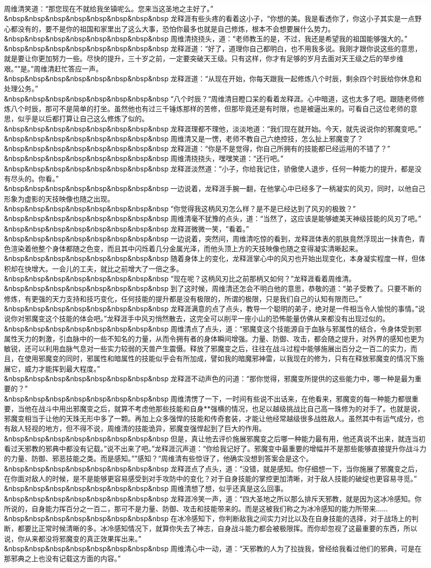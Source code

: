  周维清笑道：“那您现在不就给我坐镇呢么。您来当这圣地之主好了。”
 <br/>&nbsp&nbsp&nbsp&nbsp&nbsp&nbsp&nbsp&nbsp
 龙释涯有些头疼的看着这小子，“你想的美。我是看透你了，你这小子其实是一点野心都没有的，要不是你的祖国和家里出了这么大事，恐怕你最多也就是自己修炼，根本不会想要展什么势力。
 <br/>&nbsp&nbsp&nbsp&nbsp&nbsp&nbsp&nbsp&nbsp
 周维清挠挠头，道：“老师教玉的是，不过，我还是希望我的祖国能够强大的。”
 <br/>&nbsp&nbsp&nbsp&nbsp&nbsp&nbsp&nbsp&nbsp
 龙释涯道：“好了，道理你自己都明白，也不用我多说。我刚才跟你说这些的意思，就是要让你更加努力一些。尽快的提升，三十岁之前，一定要突破天王级。只有这样，你才有足够的岁月去面对天王级之后的举步维艰。””是。”周维清赶忙答应一声。
 <br/>&nbsp&nbsp&nbsp&nbsp&nbsp&nbsp&nbsp&nbsp
 龙释涯道：“从现在开始，你每天跟我一起修炼八个时辰，剩余四个时辰给你休息和处理公务。”
 <br/>&nbsp&nbsp&nbsp&nbsp&nbsp&nbsp&nbsp&nbsp
 “八个时辰？“周维清目瞪口呆的看着龙释涯。心中暗道，这也太多了吧。跟随老师修炼八个时辰，那可不是简单的打坐。虽然他也有过三千锤炼那样的苦修，但那毕竟还是有时限，也是被逼出来的。可看自己这位老师的意思，似乎是以后都打算让自己这么修炼了似的。
 <br/>&nbsp&nbsp&nbsp&nbsp&nbsp&nbsp&nbsp&nbsp
 龙释涯理都不理他，淡淡地道：“我们现在就开始。今天，就先说说你的邪魔变吧。”
 <br/>&nbsp&nbsp&nbsp&nbsp&nbsp&nbsp&nbsp&nbsp
 周维清又是一愣，老师不教自己六绝控技，怎么扯上邪魔变了？
 <br/>&nbsp&nbsp&nbsp&nbsp&nbsp&nbsp&nbsp&nbsp
 龙释涯道：“你是不是觉得，你自己所拥有的技能都已经运用的不错了？”
 <br/>&nbsp&nbsp&nbsp&nbsp&nbsp&nbsp&nbsp&nbsp
 周维清挠挠头，嘿嘿笑道：“还行吧。”
 <br/>&nbsp&nbsp&nbsp&nbsp&nbsp&nbsp&nbsp&nbsp
 龙释涯淡然道：“小子，你给我记住，骄傲使人退步，任何一种能力的提升，都是没有尽头的。你看。”
 <br/>&nbsp&nbsp&nbsp&nbsp&nbsp&nbsp&nbsp&nbsp
 一边说着，龙释涯手腕一翻，在他掌心中已经多了一柄凝实的风刃，同时，以他自己形象为虚影的天技映像也随之出现。
 <br/>&nbsp&nbsp&nbsp&nbsp&nbsp&nbsp&nbsp&nbsp
 “你觉得我这柄风刃怎么样？是不是已经达到了风刃的极致？”
 <br/>&nbsp&nbsp&nbsp&nbsp&nbsp&nbsp&nbsp&nbsp
 周维清毫不犹豫的点头，道：“当然了，这应该是能够媲美天神级技能的风刃了吧。”
 <br/>&nbsp&nbsp&nbsp&nbsp&nbsp&nbsp&nbsp&nbsp
 龙释涯微微一笑，“看着。”
 <br/>&nbsp&nbsp&nbsp&nbsp&nbsp&nbsp&nbsp&nbsp
 一边说着，突然间，周维清吃惊的看到，龙释涯体表的肌肤竟然浮现出一抹青色，青色渲染着他整个身体都随之色变，而且其中闪烁着几分金属光泽，而他头顶上方的天技映像也随之变得凝实清晰起来。
 <br/>&nbsp&nbsp&nbsp&nbsp&nbsp&nbsp&nbsp&nbsp
 随着身体上的变化，龙释涯掌心中的风刃也开始出现变化，本身凝实程度一样，但体积却在快增大。一会儿的工夫，就比之前增大了一倍之多。
 <br/>&nbsp&nbsp&nbsp&nbsp&nbsp&nbsp&nbsp&nbsp
 “现在呢？这柄风刃比之前那柄又如何？”龙释涯看着周维清。
 <br/>&nbsp&nbsp&nbsp&nbsp&nbsp&nbsp&nbsp&nbsp
 到了这时候，周维清还怎会不明白他的意思，恭敬的道：“弟子受教了。只要不断的修炼，有更强的天力支持和技巧变化，任何技能的提升都是没有极限的，所谓的极限，只是我们自己的认知有限而已。”
 <br/>&nbsp&nbsp&nbsp&nbsp&nbsp&nbsp&nbsp&nbsp
 龙释涯满意的点了点头，教导一个聪明的弟子，绝对是一件相当令人愉悦的事情。”说说你对邪魔变这个技能的体会吧。”龙释涯手中风刃悄然散去，这完全可以削平一座小山的恐怖能量仿佛从来都没有出现过似的。
 <br/>&nbsp&nbsp&nbsp&nbsp&nbsp&nbsp&nbsp&nbsp
 周维清点了点头，道：“邪魔变这个技能源自于血脉与邪属性的结合，令身体受到邪属性天力的刺激，引血脉中的一些不知名的力量，从而令拥有者的身体瞬间增强。力量、防御、攻击，都会随之提升，对外界的感知也更为敏锐，还可以利用血脉气息对一些实力较弱的天兽产生震慑。释放了邪魔变之后，往往在战斗过程中能够施展出百分之一百二的实力，而且，在使用邪魔变的同时，邪属性和暗属性的技能似乎会有所加成，譬如我的暗魔邪神雷，以我现在的修为，只有在释放邪魔变的情况下施展它，威力才能挥到最大程度。”
 <br/>&nbsp&nbsp&nbsp&nbsp&nbsp&nbsp&nbsp&nbsp
 龙释涯不动声色的问道：“那你觉得，邪魔变所提供的这些能力中，哪一种是最为重要的？”
 <br/>&nbsp&nbsp&nbsp&nbsp&nbsp&nbsp&nbsp&nbsp
 周维清愣了一下，一时间有些说不出话来，在他看来，邪魔变的每一种能力都很重要，当他在战斗中用出邪魔变之后，就算不考虑他那些技能和自身**强横的情况，也足以越级挑战比自己高一珠修为的对手了。也就是说，邪魔变相当于让他的天珠无形中多了一颗。再加上众多强悍的技能和传奇套装，才能让他经常越级很多战胜敌人。虽然其中有运气成分，也有敌人轻视的地方，但不得不说，周维清的技能诡异，邪魔变强悍起到了巨大的作用。
 <br/>&nbsp&nbsp&nbsp&nbsp&nbsp&nbsp&nbsp&nbsp
 但是，真让他去评价施展邪魔变之后哪一种能力最有用，他还真说不出来，就连当初看过天邪教的邪典中都没有记载。”说不出来了吧。”龙释涯沉声道：“你给我记好了。邪魔变中最重要的增幅并不是那些能够直接提升你战斗力的力量、防御、邪恶技能之类。而是感知。””感知？“周维清有些惊讶了，他确实没想到答案会是这个。
 <br/>&nbsp&nbsp&nbsp&nbsp&nbsp&nbsp&nbsp&nbsp
 龙释涯点了点头，道：“没错，就是感知。你仔细想一下，当你施展了邪魔变之后，在你面对敌人的时候，是不是能够更容易感受到对手攻防中的变化？对于自身技能的掌控更加清晰，对于敌人技能的破绽也更容易寻觅。”
 <br/>&nbsp&nbsp&nbsp&nbsp&nbsp&nbsp&nbsp&nbsp
 周维清想了想，似乎还真是这么回事。
 <br/>&nbsp&nbsp&nbsp&nbsp&nbsp&nbsp&nbsp&nbsp
 龙释涯冷笑一声，道：“四大圣地之所以那么排斥天邪教，就是因为这冰冷感知。你所说的，自身能力挥百分之一百二，那可不是力量、防御、攻击和技能带来的。而是这被我们称之为冰冷感知的能力所带来……
 <br/>&nbsp&nbsp&nbsp&nbsp&nbsp&nbsp&nbsp&nbsp
 在冰冷感知下，你判断敌我之间实力对比以及在自身技能的选择，对于战场上的判断，都要比正常时候清晰的多。冰冷感知情况下，就算你失去了神志，自身战斗能力都会被极限挥。而你却忽视了这最重要的东西，所以说，你从来都没将邪魔变的真正效果挥出来。”
 <br/>&nbsp&nbsp&nbsp&nbsp&nbsp&nbsp&nbsp&nbsp
 周维清心中一动，道：“天邪教的人为了拉拢我，曾经给我看过他们的邪典，可是在那邪典之上也没有记载这方面的内容。”